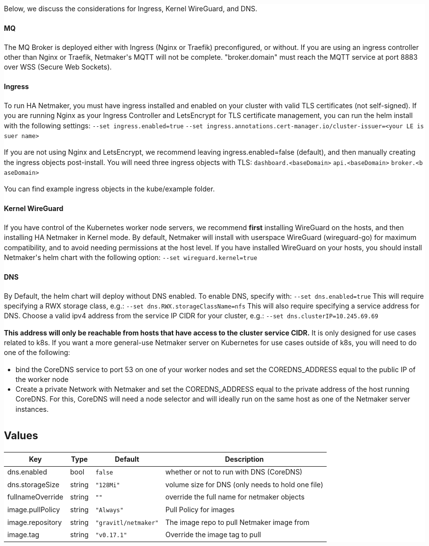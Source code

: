 Below, we discuss the considerations for Ingress, Kernel WireGuard, and DNS.

#### MQ

The MQ Broker is deployed either with Ingress (Nginx or Traefik) preconfigured, or without. If you are using an ingress controller other than Nginx or Traefik, Netmaker's MQTT will not be complete. "broker.domain"  must reach the MQTT service at port 8883 over WSS (Secure Web Sockets).

#### Ingress	
To run HA Netmaker, you must have ingress installed and enabled on your cluster with valid TLS certificates (not self-signed). If you are running Nginx as your Ingress Controller and LetsEncrypt for TLS certificate management, you can run the helm install with the following settings:
`--set ingress.enabled=true`
`--set ingress.annotations.cert-manager.io/cluster-issuer=<your LE issuer name>`

If you are not using Nginx and LetsEncrypt, we recommend leaving ingress.enabled=false (default), and then manually creating the ingress objects post-install. You will need three ingress objects with TLS:
`dashboard.<baseDomain>`
`api.<baseDomain>`
`broker.<baseDomain>`

You can find example ingress objects in the kube/example folder.

#### Kernel WireGuard
If you have control of the Kubernetes worker node servers, we recommend **first** installing WireGuard on the hosts, and then installing HA Netmaker in Kernel mode. By default, Netmaker will install with userspace WireGuard (wireguard-go) for maximum compatibility, and to avoid needing permissions at the host level. If you have installed WireGuard on your hosts, you should install Netmaker's helm chart with the following option:
`--set wireguard.kernel=true`

#### DNS
By Default, the helm chart will deploy without DNS enabled. To enable DNS, specify with:
`--set dns.enabled=true` 
This will require specifying a RWX storage class, e.g.:
`--set dns.RWX.storageClassName=nfs`
This will also require specifying a service address for DNS. Choose a valid ipv4 address from the service IP CIDR for your cluster, e.g.:
`--set dns.clusterIP=10.245.69.69`

**This address will only be reachable from hosts that have access to the cluster service CIDR.** It is only designed for use cases related to k8s. If you want a more general-use Netmaker server on Kubernetes for use cases outside of k8s, you will need to do one of the following:
- bind the CoreDNS service to port 53 on one of your worker nodes and set the COREDNS_ADDRESS equal to the public IP of the worker node
- Create a private Network with Netmaker and set the COREDNS_ADDRESS equal to the private address of the host running CoreDNS. For this, CoreDNS will need a node selector and will ideally run on the same host as one of the Netmaker server instances.

## Values

| Key | Type | Default | Description |
|-----|------|---------|-------------|
| dns.enabled | bool | `false` | whether or not to run with DNS (CoreDNS) |
| dns.storageSize | string | `"128Mi"` | volume size for DNS (only needs to hold one file) |
| fullnameOverride | string | `""` | override the full name for netmaker objects  |
| image.pullPolicy | string | `"Always"` | Pull Policy for images |
| image.repository | string | `"gravitl/netmaker"` | The image repo to pull Netmaker image from  |
| image.tag | string | `"v0.17.1"` | Override the image tag to pull  |